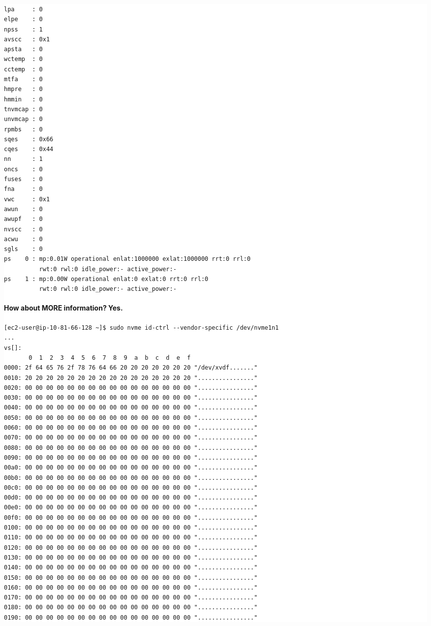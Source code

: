 ```
lpa     : 0
elpe    : 0
npss    : 1
avscc   : 0x1
apsta   : 0
wctemp  : 0
cctemp  : 0
mtfa    : 0
hmpre   : 0
hmmin   : 0
tnvmcap : 0
unvmcap : 0
rpmbs   : 0
sqes    : 0x66
cqes    : 0x44
nn      : 1
oncs    : 0
fuses   : 0
fna     : 0
vwc     : 0x1
awun    : 0
awupf   : 0
nvscc   : 0
acwu    : 0
sgls    : 0
ps    0 : mp:0.01W operational enlat:1000000 exlat:1000000 rrt:0 rrl:0
          rwt:0 rwl:0 idle_power:- active_power:-
ps    1 : mp:0.00W operational enlat:0 exlat:0 rrt:0 rrl:0
          rwt:0 rwl:0 idle_power:- active_power:-
```

#### How about MORE information? Yes.

```
[ec2-user@ip-10-81-66-128 ~]$ sudo nvme id-ctrl --vendor-specific /dev/nvme1n1
...
vs[]:
       0  1  2  3  4  5  6  7  8  9  a  b  c  d  e  f
0000: 2f 64 65 76 2f 78 76 64 66 20 20 20 20 20 20 20 "/dev/xvdf......."
0010: 20 20 20 20 20 20 20 20 20 20 20 20 20 20 20 20 "................"
0020: 00 00 00 00 00 00 00 00 00 00 00 00 00 00 00 00 "................"
0030: 00 00 00 00 00 00 00 00 00 00 00 00 00 00 00 00 "................"
0040: 00 00 00 00 00 00 00 00 00 00 00 00 00 00 00 00 "................"
0050: 00 00 00 00 00 00 00 00 00 00 00 00 00 00 00 00 "................"
0060: 00 00 00 00 00 00 00 00 00 00 00 00 00 00 00 00 "................"
0070: 00 00 00 00 00 00 00 00 00 00 00 00 00 00 00 00 "................"
0080: 00 00 00 00 00 00 00 00 00 00 00 00 00 00 00 00 "................"
0090: 00 00 00 00 00 00 00 00 00 00 00 00 00 00 00 00 "................"
00a0: 00 00 00 00 00 00 00 00 00 00 00 00 00 00 00 00 "................"
00b0: 00 00 00 00 00 00 00 00 00 00 00 00 00 00 00 00 "................"
00c0: 00 00 00 00 00 00 00 00 00 00 00 00 00 00 00 00 "................"
00d0: 00 00 00 00 00 00 00 00 00 00 00 00 00 00 00 00 "................"
00e0: 00 00 00 00 00 00 00 00 00 00 00 00 00 00 00 00 "................"
00f0: 00 00 00 00 00 00 00 00 00 00 00 00 00 00 00 00 "................"
0100: 00 00 00 00 00 00 00 00 00 00 00 00 00 00 00 00 "................"
0110: 00 00 00 00 00 00 00 00 00 00 00 00 00 00 00 00 "................"
0120: 00 00 00 00 00 00 00 00 00 00 00 00 00 00 00 00 "................"
0130: 00 00 00 00 00 00 00 00 00 00 00 00 00 00 00 00 "................"
0140: 00 00 00 00 00 00 00 00 00 00 00 00 00 00 00 00 "................"
0150: 00 00 00 00 00 00 00 00 00 00 00 00 00 00 00 00 "................"
0160: 00 00 00 00 00 00 00 00 00 00 00 00 00 00 00 00 "................"
0170: 00 00 00 00 00 00 00 00 00 00 00 00 00 00 00 00 "................"
0180: 00 00 00 00 00 00 00 00 00 00 00 00 00 00 00 00 "................"
0190: 00 00 00 00 00 00 00 00 00 00 00 00 00 00 00 00 "................"
```